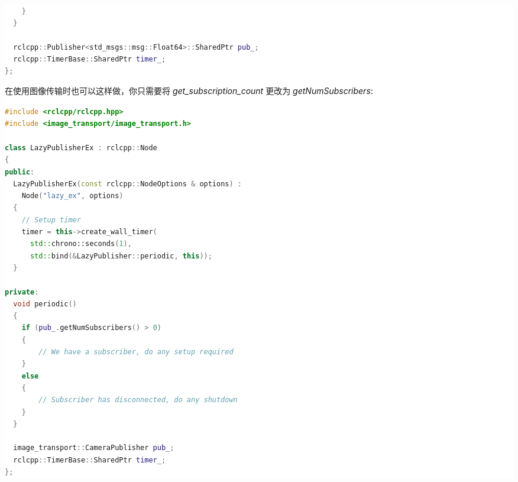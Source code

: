 ```cpp
    }
  }

  rclcpp::Publisher<std_msgs::msg::Float64>::SharedPtr pub_;
  rclcpp::TimerBase::SharedPtr timer_;
};
```

在使用图像传输时也可以这样做，你只需要将 _get_subscription_count_ 更改为 _getNumSubscribers_:

```cpp
#include <rclcpp/rclcpp.hpp>
#include <image_transport/image_transport.h>

class LazyPublisherEx : rclcpp::Node
{
public:
  LazyPublisherEx(const rclcpp::NodeOptions & options) :
    Node("lazy_ex", options)
  {
    // Setup timer
    timer = this->create_wall_timer(
      std::chrono::seconds(1),
      std::bind(&LazyPublisher::periodic, this));
  }

private:
  void periodic()
  {
    if (pub_.getNumSubscribers() > 0)
    {
        // We have a subscriber, do any setup required
    }
    else
    {
        // Subscriber has disconnected, do any shutdown
    }
  }

  image_transport::CameraPublisher pub_;
  rclcpp::TimerBase::SharedPtr timer_;
};
```
